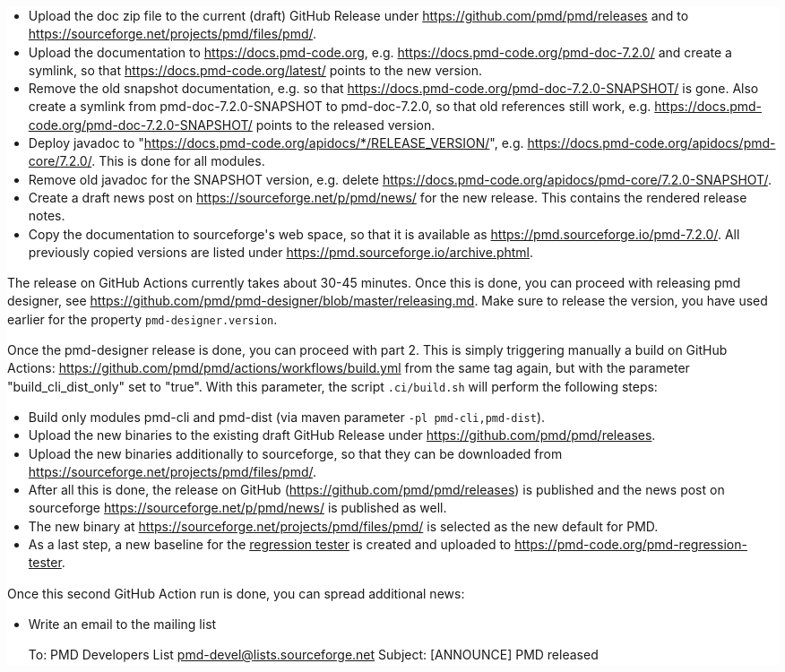 *   Upload the doc zip file to the current (draft) GitHub Release under <https://github.com/pmd/pmd/releases> and
    to <https://sourceforge.net/projects/pmd/files/pmd/>.
*   Upload the documentation to <https://docs.pmd-code.org>, e.g. <https://docs.pmd-code.org/pmd-doc-7.2.0/> and
    create a symlink, so that <https://docs.pmd-code.org/latest/> points to the new version.
*   Remove the old snapshot documentation, e.g. so that <https://docs.pmd-code.org/pmd-doc-7.2.0-SNAPSHOT/> is gone.
    Also create a symlink from pmd-doc-7.2.0-SNAPSHOT to pmd-doc-7.2.0, so that old references still work, e.g.
    <https://docs.pmd-code.org/pmd-doc-7.2.0-SNAPSHOT/> points to the released version.
*   Deploy javadoc to "https://docs.pmd-code.org/apidocs/*/RELEASE_VERSION/", e.g.
    <https://docs.pmd-code.org/apidocs/pmd-core/7.2.0/>. This is done for all modules.
*   Remove old javadoc for the SNAPSHOT version, e.g. delete <https://docs.pmd-code.org/apidocs/pmd-core/7.2.0-SNAPSHOT/>.
*   Create a draft news post on <https://sourceforge.net/p/pmd/news/> for the new release. This contains the
    rendered release notes.
*   Copy the documentation to sourceforge's web space, so that it is available as
    <https://pmd.sourceforge.io/pmd-7.2.0/>. All previously copied versions are listed
    under <https://pmd.sourceforge.io/archive.phtml>.

The release on GitHub Actions currently takes about 30-45 minutes. Once this is done, you
can proceed with releasing pmd designer, see <https://github.com/pmd/pmd-designer/blob/master/releasing.md>.
Make sure to release the version, you have used earlier for the property `pmd-designer.version`.

Once the pmd-designer release is done, you can proceed with part 2. This is simply triggering manually
a build on GitHub Actions: <https://github.com/pmd/pmd/actions/workflows/build.yml> from the same tag again, but
with the parameter "build_cli_dist_only" set to "true". With this parameter, the script `.ci/build.sh` will
perform the following steps:

*   Build only modules pmd-cli and pmd-dist (via maven parameter `-pl pmd-cli,pmd-dist`).
*   Upload the new binaries to the existing draft GitHub Release under <https://github.com/pmd/pmd/releases>.
*   Upload the new binaries additionally to sourceforge, so that they can be downloaded from
    <https://sourceforge.net/projects/pmd/files/pmd/>.
*   After all this is done, the release on GitHub (<https://github.com/pmd/pmd/releases>) is published
    and the news post on sourceforge <https://sourceforge.net/p/pmd/news/> is published as well.
*   The new binary at <https://sourceforge.net/projects/pmd/files/pmd/> is
    selected as the new default for PMD.
*   As a last step, a new baseline for the [regression tester](https://github.com/pmd/pmd-regression-tester)
    is created and uploaded to <https://pmd-code.org/pmd-regression-tester>.

Once this second GitHub Action run is done, you can spread additional news:

* Write an email to the mailing list

    To: PMD Developers List <pmd-devel@lists.sourceforge.net>
    Subject: [ANNOUNCE] PMD <version> released
